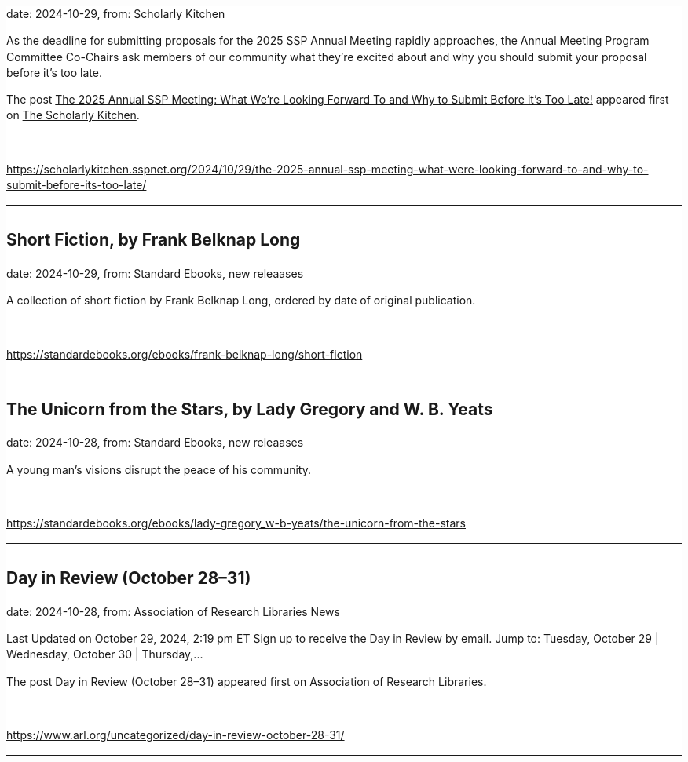 date: 2024-10-29, from: Scholarly Kitchen

<p>As the deadline for submitting proposals for the 2025 SSP Annual Meeting rapidly approaches, the Annual Meeting Program Committee Co-Chairs ask members of our community what they’re excited about and why you should submit your proposal before it’s too late.</p>
<p>The post <a href="https://scholarlykitchen.sspnet.org/2024/10/29/the-2025-annual-ssp-meeting-what-were-looking-forward-to-and-why-to-submit-before-its-too-late/">The 2025 Annual SSP Meeting: What We’re Looking Forward To and Why to Submit Before it’s Too Late!</a> appeared first on <a href="https://scholarlykitchen.sspnet.org">The Scholarly Kitchen</a>.</p>
 

<br> 

<https://scholarlykitchen.sspnet.org/2024/10/29/the-2025-annual-ssp-meeting-what-were-looking-forward-to-and-why-to-submit-before-its-too-late/>

---

## Short Fiction, by Frank Belknap Long

date: 2024-10-29, from: Standard Ebooks, new releaases

A collection of short fiction by Frank Belknap Long, ordered by date of original publication. 

<br> 

<https://standardebooks.org/ebooks/frank-belknap-long/short-fiction>

---

## The Unicorn from the Stars, by Lady Gregory and W. B. Yeats

date: 2024-10-28, from: Standard Ebooks, new releaases

A young man’s visions disrupt the peace of his community. 

<br> 

<https://standardebooks.org/ebooks/lady-gregory_w-b-yeats/the-unicorn-from-the-stars>

---

## Day in Review (October 28–31)

date: 2024-10-28, from: Association of Research Libraries News

<p>Last Updated on October 29, 2024, 2:19 pm ET Sign up to receive the Day in Review by email. Jump to: Tuesday, October 29 &#124; Wednesday, October 30 &#124; Thursday,...</p>
<p>The post <a href="https://www.arl.org/uncategorized/day-in-review-october-28-31/">Day in Review (October 28–31)</a> appeared first on <a href="https://www.arl.org">Association of Research Libraries</a>.</p>
 

<br> 

<https://www.arl.org/uncategorized/day-in-review-october-28-31/>

---